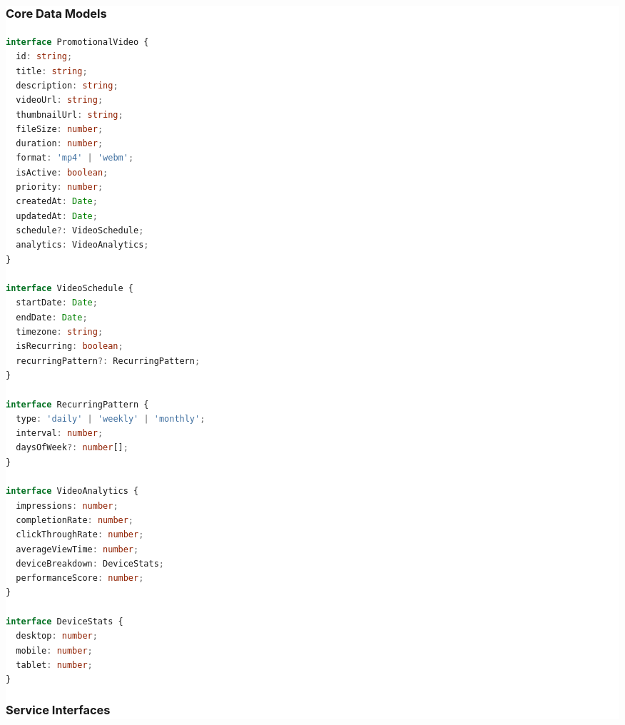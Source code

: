 ### Core Data Models

```typescript
interface PromotionalVideo {
  id: string;
  title: string;
  description: string;
  videoUrl: string;
  thumbnailUrl: string;
  fileSize: number;
  duration: number;
  format: 'mp4' | 'webm';
  isActive: boolean;
  priority: number;
  createdAt: Date;
  updatedAt: Date;
  schedule?: VideoSchedule;
  analytics: VideoAnalytics;
}

interface VideoSchedule {
  startDate: Date;
  endDate: Date;
  timezone: string;
  isRecurring: boolean;
  recurringPattern?: RecurringPattern;
}

interface RecurringPattern {
  type: 'daily' | 'weekly' | 'monthly';
  interval: number;
  daysOfWeek?: number[];
}

interface VideoAnalytics {
  impressions: number;
  completionRate: number;
  clickThroughRate: number;
  averageViewTime: number;
  deviceBreakdown: DeviceStats;
  performanceScore: number;
}

interface DeviceStats {
  desktop: number;
  mobile: number;
  tablet: number;
}
```

### Service Interfaces
